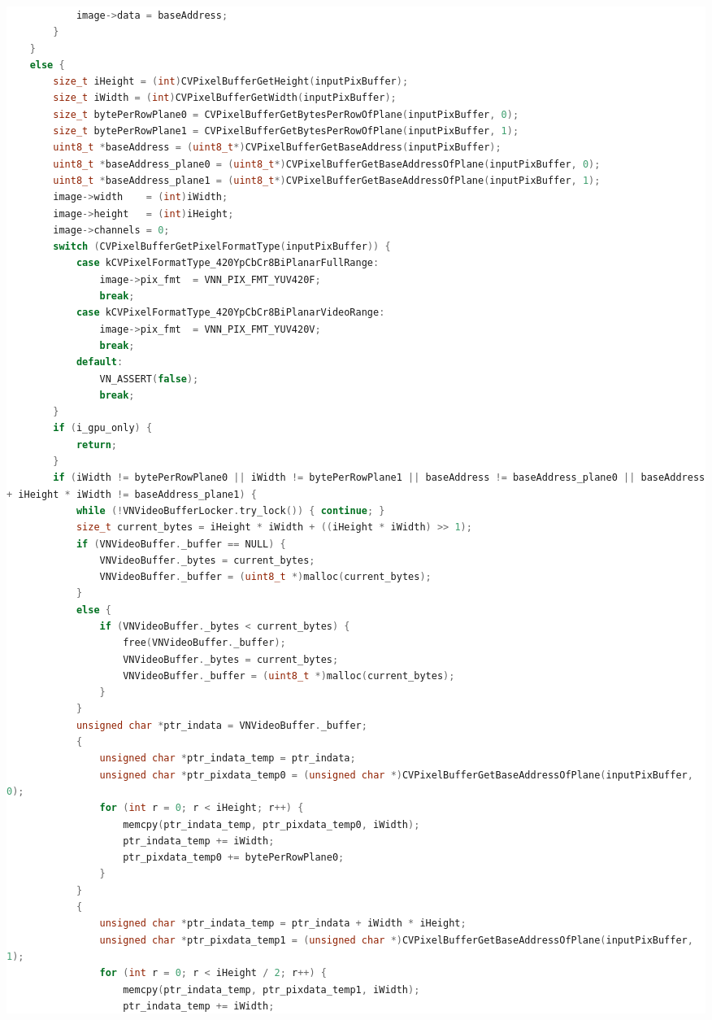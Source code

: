 ```cpp
			image->data = baseAddress;
		}
	}
	else {
		size_t iHeight = (int)CVPixelBufferGetHeight(inputPixBuffer);
		size_t iWidth = (int)CVPixelBufferGetWidth(inputPixBuffer);
		size_t bytePerRowPlane0 = CVPixelBufferGetBytesPerRowOfPlane(inputPixBuffer, 0);
		size_t bytePerRowPlane1 = CVPixelBufferGetBytesPerRowOfPlane(inputPixBuffer, 1);
		uint8_t *baseAddress = (uint8_t*)CVPixelBufferGetBaseAddress(inputPixBuffer);
		uint8_t *baseAddress_plane0 = (uint8_t*)CVPixelBufferGetBaseAddressOfPlane(inputPixBuffer, 0);
		uint8_t *baseAddress_plane1 = (uint8_t*)CVPixelBufferGetBaseAddressOfPlane(inputPixBuffer, 1);
		image->width    = (int)iWidth;
		image->height   = (int)iHeight;
		image->channels = 0;
		switch (CVPixelBufferGetPixelFormatType(inputPixBuffer)) {
			case kCVPixelFormatType_420YpCbCr8BiPlanarFullRange:
				image->pix_fmt  = VNN_PIX_FMT_YUV420F;
				break;
			case kCVPixelFormatType_420YpCbCr8BiPlanarVideoRange:
				image->pix_fmt  = VNN_PIX_FMT_YUV420V;
				break;
			default:
				VN_ASSERT(false);
				break;
		}
        if (i_gpu_only) {
            return;
        }
		if (iWidth != bytePerRowPlane0 || iWidth != bytePerRowPlane1 || baseAddress != baseAddress_plane0 || baseAddress + iHeight * iWidth != baseAddress_plane1) {
            while (!VNVideoBufferLocker.try_lock()) { continue; }
            size_t current_bytes = iHeight * iWidth + ((iHeight * iWidth) >> 1);
            if (VNVideoBuffer._buffer == NULL) {
                VNVideoBuffer._bytes = current_bytes;
                VNVideoBuffer._buffer = (uint8_t *)malloc(current_bytes);
            }
            else {
                if (VNVideoBuffer._bytes < current_bytes) {
                    free(VNVideoBuffer._buffer);
                    VNVideoBuffer._bytes = current_bytes;
                    VNVideoBuffer._buffer = (uint8_t *)malloc(current_bytes);
                }
            }
            unsigned char *ptr_indata = VNVideoBuffer._buffer;
			{
				unsigned char *ptr_indata_temp = ptr_indata;
				unsigned char *ptr_pixdata_temp0 = (unsigned char *)CVPixelBufferGetBaseAddressOfPlane(inputPixBuffer, 0);
				for (int r = 0; r < iHeight; r++) {
					memcpy(ptr_indata_temp, ptr_pixdata_temp0, iWidth);
					ptr_indata_temp += iWidth;
					ptr_pixdata_temp0 += bytePerRowPlane0;
				}
			}
			{
				unsigned char *ptr_indata_temp = ptr_indata + iWidth * iHeight;
				unsigned char *ptr_pixdata_temp1 = (unsigned char *)CVPixelBufferGetBaseAddressOfPlane(inputPixBuffer, 1);
				for (int r = 0; r < iHeight / 2; r++) {
					memcpy(ptr_indata_temp, ptr_pixdata_temp1, iWidth);
					ptr_indata_temp += iWidth;
```